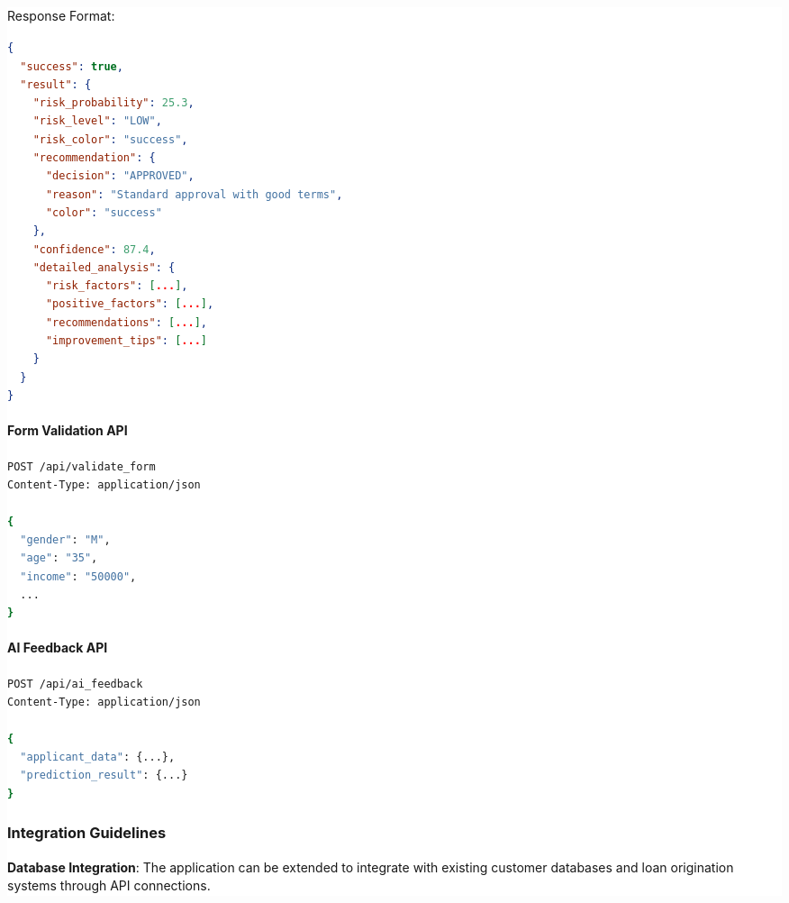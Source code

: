 Response Format:
```json
{
  "success": true,
  "result": {
    "risk_probability": 25.3,
    "risk_level": "LOW",
    "risk_color": "success",
    "recommendation": {
      "decision": "APPROVED",
      "reason": "Standard approval with good terms",
      "color": "success"
    },
    "confidence": 87.4,
    "detailed_analysis": {
      "risk_factors": [...],
      "positive_factors": [...],
      "recommendations": [...],
      "improvement_tips": [...]
    }
  }
}
```

#### Form Validation API
```bash
POST /api/validate_form
Content-Type: application/json

{
  "gender": "M",
  "age": "35",
  "income": "50000",
  ...
}
```

#### AI Feedback API
```bash
POST /api/ai_feedback
Content-Type: application/json

{
  "applicant_data": {...},
  "prediction_result": {...}
}
```

### Integration Guidelines

**Database Integration**: The application can be extended to integrate with existing customer databases and loan origination systems through API connections.
